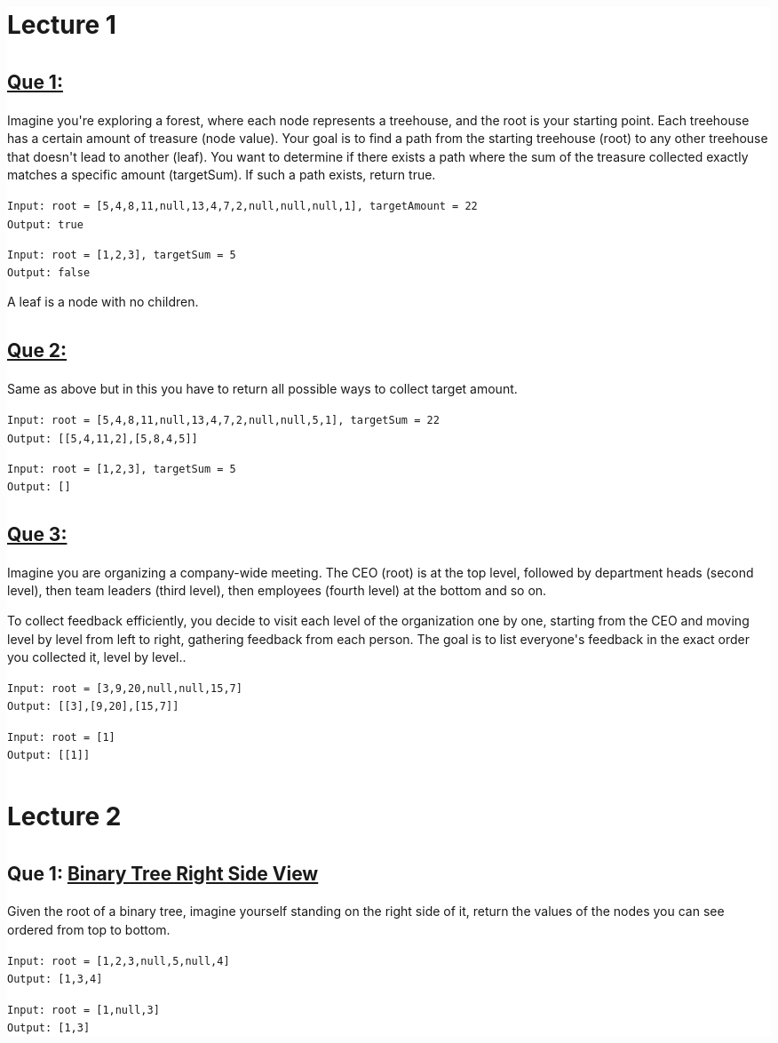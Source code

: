 # Lecture 1

## [Que 1: ](https://leetcode.com/problems/path-sum/description/)
Imagine you're exploring a forest, where each node represents a treehouse, and the root is your starting point. Each treehouse has a certain amount of treasure (node value). Your goal is to find a path from the starting treehouse (root) to any other treehouse that doesn't lead to another (leaf). You want to determine if there exists a path where the sum of the treasure collected exactly matches a specific amount (targetSum). If such a path exists, return true.
```
Input: root = [5,4,8,11,null,13,4,7,2,null,null,null,1], targetAmount = 22
Output: true
```
```
Input: root = [1,2,3], targetSum = 5
Output: false
```
A leaf is a node with no children.

## [Que 2: ](https://leetcode.com/problems/path-sum-ii/description/)
Same as above but in this you have to return all possible ways to collect target amount. 

```
Input: root = [5,4,8,11,null,13,4,7,2,null,null,5,1], targetSum = 22
Output: [[5,4,11,2],[5,8,4,5]]
```
```
Input: root = [1,2,3], targetSum = 5
Output: []
```

## [Que 3: ](https://leetcode.com/problems/binary-tree-level-order-traversal/description/)
Imagine you are organizing a company-wide meeting. The CEO (root) is at the top level, followed by department heads (second level), then team leaders (third level), then employees (fourth level) at the bottom and so on.

To collect feedback efficiently, you decide to visit each level of the organization one by one, starting from the CEO and moving level by level from left to right, gathering feedback from each person. The goal is to list everyone's feedback in the exact order you collected it, level by level..
```
Input: root = [3,9,20,null,null,15,7]
Output: [[3],[9,20],[15,7]]
```
```
Input: root = [1]
Output: [[1]]
```

# Lecture 2
## Que 1: [Binary Tree Right Side View](https://leetcode.com/problems/binary-tree-right-side-view/description/)
Given the root of a binary tree, imagine yourself standing on the right side of it, return the values of the nodes you can see ordered from top to bottom.
```
Input: root = [1,2,3,null,5,null,4]
Output: [1,3,4]
```
```
Input: root = [1,null,3]
Output: [1,3]
```
